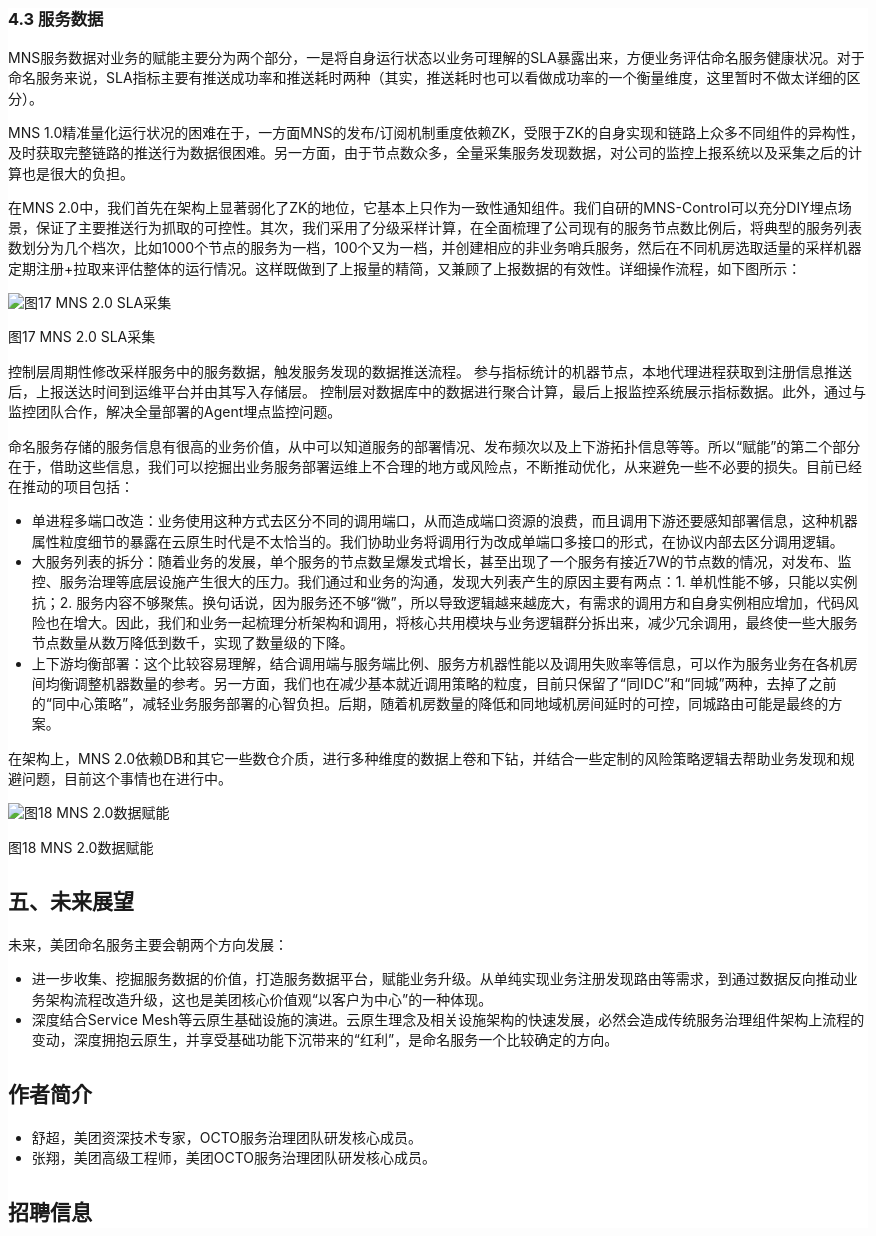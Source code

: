 

### 4.3 服务数据

MNS服务数据对业务的赋能主要分为两个部分，一是将自身运行状态以业务可理解的SLA暴露出来，方便业务评估命名服务健康状况。对于命名服务来说，SLA指标主要有推送成功率和推送耗时两种（其实，推送耗时也可以看做成功率的一个衡量维度，这里暂时不做太详细的区分）。

MNS 1.0精准量化运行状况的困难在于，一方面MNS的发布/订阅机制重度依赖ZK，受限于ZK的自身实现和链路上众多不同组件的异构性，及时获取完整链路的推送行为数据很困难。另一方面，由于节点数众多，全量采集服务发现数据，对公司的监控上报系统以及采集之后的计算也是很大的负担。

在MNS 2.0中，我们首先在架构上显著弱化了ZK的地位，它基本上只作为一致性通知组件。我们自研的MNS-Control可以充分DIY埋点场景，保证了主要推送行为抓取的可控性。其次，我们采用了分级采样计算，在全面梳理了公司现有的服务节点数比例后，将典型的服务列表数划分为几个档次，比如1000个节点的服务为一档，100个又为一档，并创建相应的非业务哨兵服务，然后在不同机房选取适量的采样机器定期注册+拉取来评估整体的运行情况。这样既做到了上报量的精简，又兼顾了上报数据的有效性。详细操作流程，如下图所示：

![图17 MNS 2.0 SLA采集](https://p0.meituan.net/travelcube/abdc9818dc9f54d051acf07ae77206ee229835.png)

图17 MNS 2.0 SLA采集



控制层周期性修改采样服务中的服务数据，触发服务发现的数据推送流程。 参与指标统计的机器节点，本地代理进程获取到注册信息推送后，上报送达时间到运维平台并由其写入存储层。 控制层对数据库中的数据进行聚合计算，最后上报监控系统展示指标数据。此外，通过与监控团队合作，解决全量部署的Agent埋点监控问题。

命名服务存储的服务信息有很高的业务价值，从中可以知道服务的部署情况、发布频次以及上下游拓扑信息等等。所以“赋能”的第二个部分在于，借助这些信息，我们可以挖掘出业务服务部署运维上不合理的地方或风险点，不断推动优化，从来避免一些不必要的损失。目前已经在推动的项目包括：

- 单进程多端口改造：业务使用这种方式去区分不同的调用端口，从而造成端口资源的浪费，而且调用下游还要感知部署信息，这种机器属性粒度细节的暴露在云原生时代是不太恰当的。我们协助业务将调用行为改成单端口多接口的形式，在协议内部去区分调用逻辑。
- 大服务列表的拆分：随着业务的发展，单个服务的节点数呈爆发式增长，甚至出现了一个服务有接近7W的节点数的情况，对发布、监控、服务治理等底层设施产生很大的压力。我们通过和业务的沟通，发现大列表产生的原因主要有两点：1. 单机性能不够，只能以实例抗；2. 服务内容不够聚焦。换句话说，因为服务还不够“微”，所以导致逻辑越来越庞大，有需求的调用方和自身实例相应增加，代码风险也在增大。因此，我们和业务一起梳理分析架构和调用，将核心共用模块与业务逻辑群分拆出来，减少冗余调用，最终使一些大服务节点数量从数万降低到数千，实现了数量级的下降。
- 上下游均衡部署：这个比较容易理解，结合调用端与服务端比例、服务方机器性能以及调用失败率等信息，可以作为服务业务在各机房间均衡调整机器数量的参考。另一方面，我们也在减少基本就近调用策略的粒度，目前只保留了“同IDC”和“同城”两种，去掉了之前的“同中心策略”，减轻业务服务部署的心智负担。后期，随着机房数量的降低和同地域机房间延时的可控，同城路由可能是最终的方案。

在架构上，MNS 2.0依赖DB和其它一些数仓介质，进行多种维度的数据上卷和下钻，并结合一些定制的风险策略逻辑去帮助业务发现和规避问题，目前这个事情也在进行中。

![图18 MNS 2.0数据赋能](https://p0.meituan.net/travelcube/c2af41bcd4e6ff86faf1c63db6ed3e32181688.png)

图18 MNS 2.0数据赋能



## 五、未来展望

未来，美团命名服务主要会朝两个方向发展：

- 进一步收集、挖掘服务数据的价值，打造服务数据平台，赋能业务升级。从单纯实现业务注册发现路由等需求，到通过数据反向推动业务架构流程改造升级，这也是美团核心价值观“以客户为中心”的一种体现。
- 深度结合Service Mesh等云原生基础设施的演进。云原生理念及相关设施架构的快速发展，必然会造成传统服务治理组件架构上流程的变动，深度拥抱云原生，并享受基础功能下沉带来的“红利”，是命名服务一个比较确定的方向。

## 作者简介

- 舒超，美团资深技术专家，OCTO服务治理团队研发核心成员。
- 张翔，美团高级工程师，美团OCTO服务治理团队研发核心成员。

## 招聘信息
